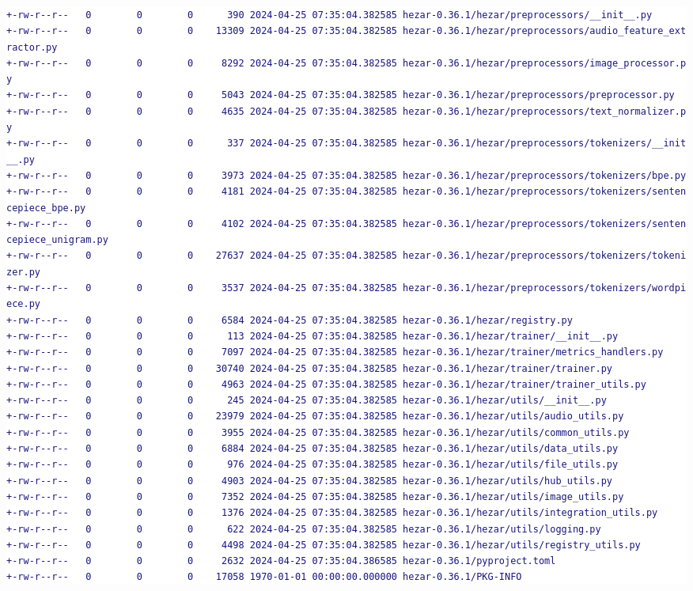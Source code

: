 ```diff
+-rw-r--r--   0        0        0      390 2024-04-25 07:35:04.382585 hezar-0.36.1/hezar/preprocessors/__init__.py
+-rw-r--r--   0        0        0    13309 2024-04-25 07:35:04.382585 hezar-0.36.1/hezar/preprocessors/audio_feature_extractor.py
+-rw-r--r--   0        0        0     8292 2024-04-25 07:35:04.382585 hezar-0.36.1/hezar/preprocessors/image_processor.py
+-rw-r--r--   0        0        0     5043 2024-04-25 07:35:04.382585 hezar-0.36.1/hezar/preprocessors/preprocessor.py
+-rw-r--r--   0        0        0     4635 2024-04-25 07:35:04.382585 hezar-0.36.1/hezar/preprocessors/text_normalizer.py
+-rw-r--r--   0        0        0      337 2024-04-25 07:35:04.382585 hezar-0.36.1/hezar/preprocessors/tokenizers/__init__.py
+-rw-r--r--   0        0        0     3973 2024-04-25 07:35:04.382585 hezar-0.36.1/hezar/preprocessors/tokenizers/bpe.py
+-rw-r--r--   0        0        0     4181 2024-04-25 07:35:04.382585 hezar-0.36.1/hezar/preprocessors/tokenizers/sentencepiece_bpe.py
+-rw-r--r--   0        0        0     4102 2024-04-25 07:35:04.382585 hezar-0.36.1/hezar/preprocessors/tokenizers/sentencepiece_unigram.py
+-rw-r--r--   0        0        0    27637 2024-04-25 07:35:04.382585 hezar-0.36.1/hezar/preprocessors/tokenizers/tokenizer.py
+-rw-r--r--   0        0        0     3537 2024-04-25 07:35:04.382585 hezar-0.36.1/hezar/preprocessors/tokenizers/wordpiece.py
+-rw-r--r--   0        0        0     6584 2024-04-25 07:35:04.382585 hezar-0.36.1/hezar/registry.py
+-rw-r--r--   0        0        0      113 2024-04-25 07:35:04.382585 hezar-0.36.1/hezar/trainer/__init__.py
+-rw-r--r--   0        0        0     7097 2024-04-25 07:35:04.382585 hezar-0.36.1/hezar/trainer/metrics_handlers.py
+-rw-r--r--   0        0        0    30740 2024-04-25 07:35:04.382585 hezar-0.36.1/hezar/trainer/trainer.py
+-rw-r--r--   0        0        0     4963 2024-04-25 07:35:04.382585 hezar-0.36.1/hezar/trainer/trainer_utils.py
+-rw-r--r--   0        0        0      245 2024-04-25 07:35:04.382585 hezar-0.36.1/hezar/utils/__init__.py
+-rw-r--r--   0        0        0    23979 2024-04-25 07:35:04.382585 hezar-0.36.1/hezar/utils/audio_utils.py
+-rw-r--r--   0        0        0     3955 2024-04-25 07:35:04.382585 hezar-0.36.1/hezar/utils/common_utils.py
+-rw-r--r--   0        0        0     6884 2024-04-25 07:35:04.382585 hezar-0.36.1/hezar/utils/data_utils.py
+-rw-r--r--   0        0        0      976 2024-04-25 07:35:04.382585 hezar-0.36.1/hezar/utils/file_utils.py
+-rw-r--r--   0        0        0     4903 2024-04-25 07:35:04.382585 hezar-0.36.1/hezar/utils/hub_utils.py
+-rw-r--r--   0        0        0     7352 2024-04-25 07:35:04.382585 hezar-0.36.1/hezar/utils/image_utils.py
+-rw-r--r--   0        0        0     1376 2024-04-25 07:35:04.382585 hezar-0.36.1/hezar/utils/integration_utils.py
+-rw-r--r--   0        0        0      622 2024-04-25 07:35:04.382585 hezar-0.36.1/hezar/utils/logging.py
+-rw-r--r--   0        0        0     4498 2024-04-25 07:35:04.382585 hezar-0.36.1/hezar/utils/registry_utils.py
+-rw-r--r--   0        0        0     2632 2024-04-25 07:35:04.386585 hezar-0.36.1/pyproject.toml
+-rw-r--r--   0        0        0    17058 1970-01-01 00:00:00.000000 hezar-0.36.1/PKG-INFO
```
